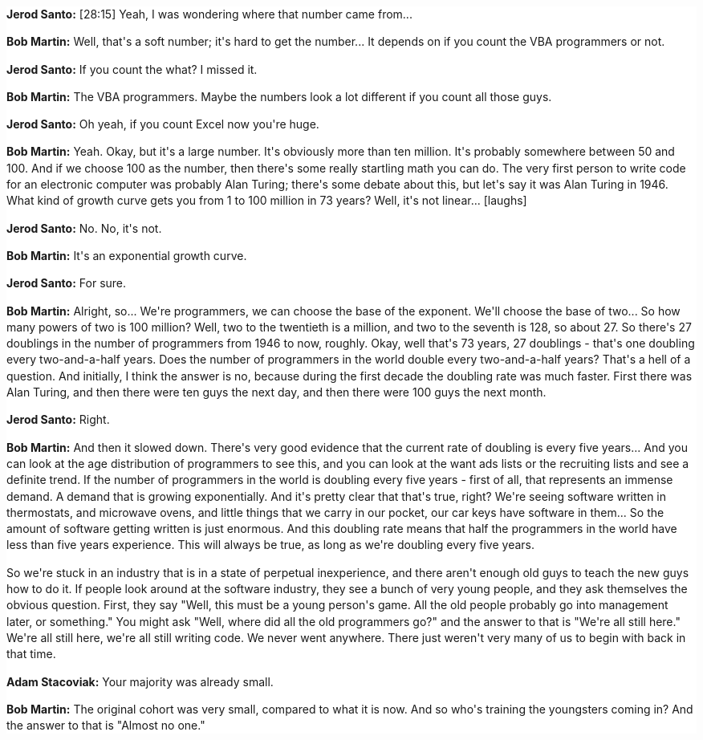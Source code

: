 **Jerod Santo:** \[28:15\] Yeah, I was wondering where that number came from...

**Bob Martin:** Well, that's a soft number; it's hard to get the number... It depends on if you count the VBA programmers or not.

**Jerod Santo:** If you count the what? I missed it.

**Bob Martin:** The VBA programmers. Maybe the numbers look a lot different if you count all those guys.

**Jerod Santo:** Oh yeah, if you count Excel now you're huge.

**Bob Martin:** Yeah. Okay, but it's a large number. It's obviously more than ten million. It's probably somewhere between 50 and 100. And if we choose 100 as the number, then there's some really startling math you can do. The very first person to write code for an electronic computer was probably Alan Turing; there's some debate about this, but let's say it was Alan Turing in 1946. What kind of growth curve gets you from 1 to 100 million in 73 years? Well, it's not linear... \[laughs\]

**Jerod Santo:** No. No, it's not.

**Bob Martin:** It's an exponential growth curve.

**Jerod Santo:** For sure.

**Bob Martin:** Alright, so... We're programmers, we can choose the base of the exponent. We'll choose the base of two... So how many powers of two is 100 million? Well, two to the twentieth is a million, and two to the seventh is 128, so about 27. So there's 27 doublings in the number of programmers from 1946 to now, roughly. Okay, well that's 73 years, 27 doublings - that's one doubling every two-and-a-half years. Does the number of programmers in the world double every two-and-a-half years? That's a hell of a question. And initially, I think the answer is no, because during the first decade the doubling rate was much faster. First there was Alan Turing, and then there were ten guys the next day, and then there were 100 guys the next month.

**Jerod Santo:** Right.

**Bob Martin:** And then it slowed down. There's very good evidence that the current rate of doubling is every five years... And you can look at the age distribution of programmers to see this, and you can look at the want ads lists or the recruiting lists and see a definite trend. If the number of programmers in the world is doubling every five years - first of all, that represents an immense demand. A demand that is growing exponentially. And it's pretty clear that that's true, right? We're seeing software written in thermostats, and microwave ovens, and little things that we carry in our pocket, our car keys have software in them... So the amount of software getting written is just enormous. And this doubling rate means that half the programmers in the world have less than five years experience. This will always be true, as long as we're doubling every five years.

So we're stuck in an industry that is in a state of perpetual inexperience, and there aren't enough old guys to teach the new guys how to do it. If people look around at the software industry, they see a bunch of very young people, and they ask themselves the obvious question. First, they say "Well, this must be a young person's game. All the old people probably go into management later, or something." You might ask "Well, where did all the old programmers go?" and the answer to that is "We're all still here." We're all still here, we're all still writing code. We never went anywhere. There just weren't very many of us to begin with back in that time.

**Adam Stacoviak:** Your majority was already small.

**Bob Martin:** The original cohort was very small, compared to what it is now. And so who's training the youngsters coming in? And the answer to that is "Almost no one."

